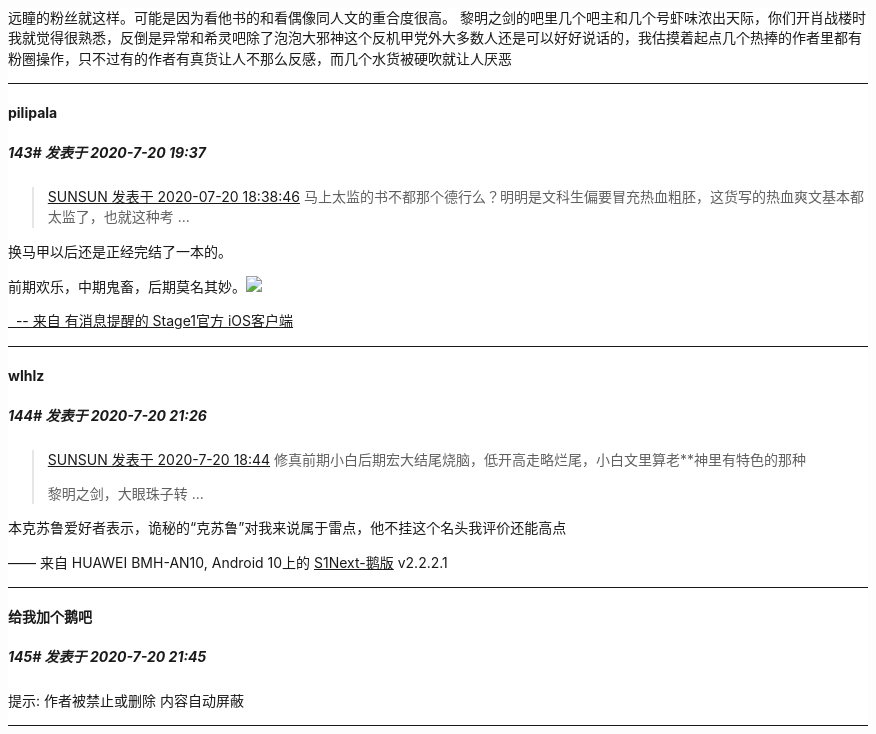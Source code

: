 远瞳的粉丝就这样。可能是因为看他书的和看偶像同人文的重合度很高。</blockquote>
黎明之剑的吧里几个吧主和几个号虾味浓出天际，你们开肖战楼时我就觉得很熟悉，反倒是异常和希灵吧除了泡泡大邪神这个反机甲党外大多数人还是可以好好说话的，我估摸着起点几个热捧的作者里都有粉圈操作，只不过有的作者有真货让人不那么反感，而几个水货被硬吹就让人厌恶







*****

####  pilipala  
##### 143#       发表于 2020-7-20 19:37



<blockquote><a href="httphttps://bbs.saraba1st.com/2b/forum.php?mod=redirect&amp;goto=findpost&amp;pid=48165064&amp;ptid=1947620" target="_blank">SUNSUN 发表于 2020-07-20 18:38:46</a>
马上太监的书不都那个德行么？明明是文科生偏要冒充热血粗胚，这货写的热血爽文基本都太监了，也就这种考 ...</blockquote>换马甲以后还是正经完结了一本的。

前期欢乐，中期鬼畜，后期莫名其妙。<img src="https://static.saraba1st.com/image/smiley/face2017/066.png" referrerpolicy="no-referrer">

[  -- 来自 有消息提醒的 Stage1官方 iOS客户端](https://itunes.apple.com/fi/app/saraba1st/id1221237470?mt=8)







*****

####  wlhlz  
##### 144#       发表于 2020-7-20 21:26



<blockquote><a href="httphttps://bbs.saraba1st.com/2b/forum.php?mod=redirect&amp;goto=findpost&amp;pid=48165112&amp;ptid=1947620" target="_blank">SUNSUN 发表于 2020-7-20 18:44</a>
修真前期小白后期宏大结尾烧脑，低开高走略烂尾，小白文里算老**神里有特色的那种

黎明之剑，大眼珠子转 ...</blockquote>
本克苏鲁爱好者表示，诡秘的“克苏鲁”对我来说属于雷点，他不挂这个名头我评价还能高点

—— 来自 HUAWEI BMH-AN10, Android 10上的 [S1Next-鹅版](https://github.com/ykrank/S1-Next/releases) v2.2.2.1







*****

####  给我加个鹅吧  
##### 145#       发表于 2020-7-20 21:45

提示: 作者被禁止或删除 内容自动屏蔽



*****
